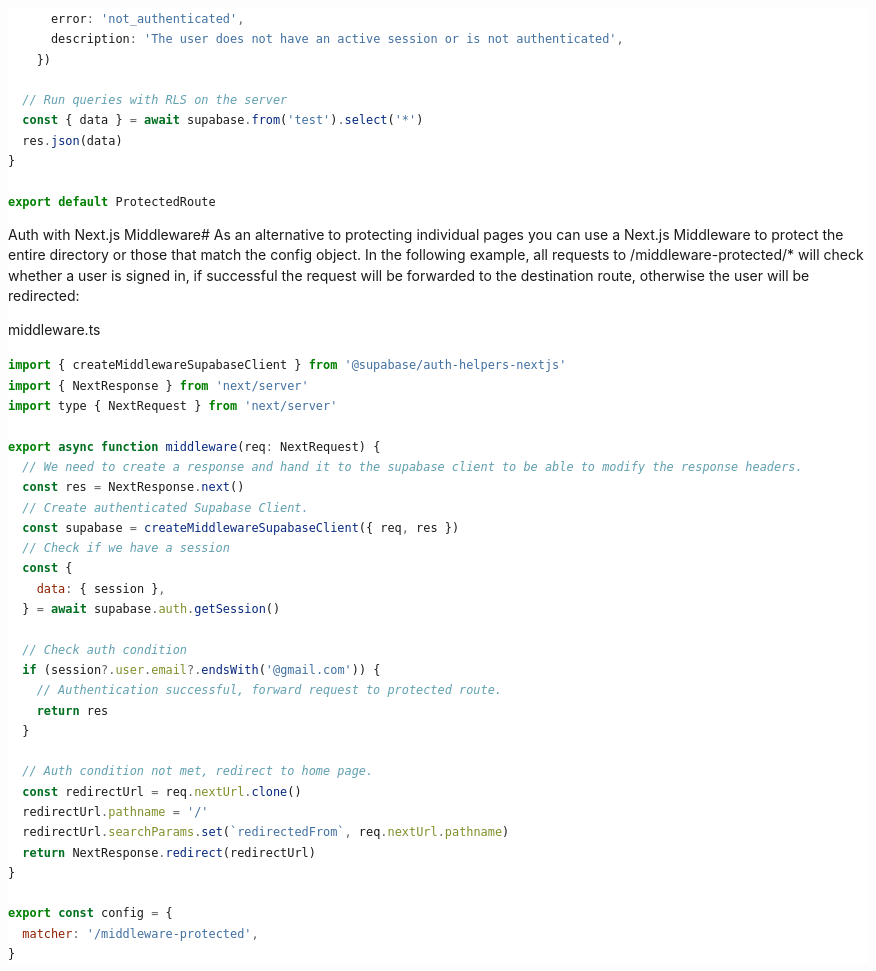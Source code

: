 ```js
      error: 'not_authenticated',
      description: 'The user does not have an active session or is not authenticated',
    })

  // Run queries with RLS on the server
  const { data } = await supabase.from('test').select('*')
  res.json(data)
}

export default ProtectedRoute
```

Auth with Next.js Middleware#
As an alternative to protecting individual pages you can use a Next.js Middleware to protect the entire directory or those that match the config object. In the following example, all requests to /middleware-protected/\* will check whether a user is signed in, if successful the request will be forwarded to the destination route, otherwise the user will be redirected:

middleware.ts

```js
import { createMiddlewareSupabaseClient } from '@supabase/auth-helpers-nextjs'
import { NextResponse } from 'next/server'
import type { NextRequest } from 'next/server'

export async function middleware(req: NextRequest) {
  // We need to create a response and hand it to the supabase client to be able to modify the response headers.
  const res = NextResponse.next()
  // Create authenticated Supabase Client.
  const supabase = createMiddlewareSupabaseClient({ req, res })
  // Check if we have a session
  const {
    data: { session },
  } = await supabase.auth.getSession()

  // Check auth condition
  if (session?.user.email?.endsWith('@gmail.com')) {
    // Authentication successful, forward request to protected route.
    return res
  }

  // Auth condition not met, redirect to home page.
  const redirectUrl = req.nextUrl.clone()
  redirectUrl.pathname = '/'
  redirectUrl.searchParams.set(`redirectedFrom`, req.nextUrl.pathname)
  return NextResponse.redirect(redirectUrl)
}

export const config = {
  matcher: '/middleware-protected',
}
```
